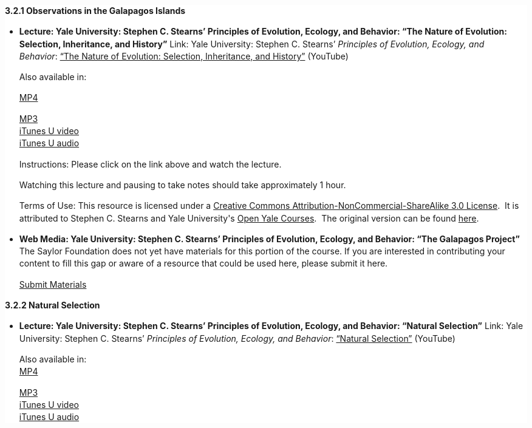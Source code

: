 **3.2.1 Observations in the Galapagos Islands** <span
id="3.2.1"></span> 
-   **Lecture: Yale University: Stephen C. Stearns’ Principles of
    Evolution, Ecology, and Behavior: “The Nature of Evolution:
    Selection, Inheritance, and History”**
    Link: Yale University: Stephen C. Stearns’ *Principles of Evolution,
    Ecology, and Behavior*: [“The Nature of Evolution: Selection,
    Inheritance, and
    History”](http://www.youtube.com/watch?v=bdoDuDQjD2Y) (YouTube)  
      
     Also available in:  

    [MP4](http://www.archive.org/details/TheNatureOfEvolutionSelectionInheritanceAndHistory)  

    [MP3](http://oyc.yale.edu/ecology-and-evolutionary-biology/eeb-122/lecture-1)  
     [iTunes U
    video](http://deimos3.apple.com/WebObjects/Core.woa/Browse/yale.edu.2413658053.02471197475.2681544386?i=1462616034)  
     [iTunes U
    audio](http://deimos3.apple.com/WebObjects/Core.woa/Browse/yale.edu.2413658053.02413658061.2557557843?i=1132469987)  
      
     Instructions: Please click on the link above and watch the
    lecture.  
      
     Watching this lecture and pausing to take notes should take
    approximately 1 hour.  
      
     Terms of Use: This resource is licensed under a [Creative Commons
    Attribution-NonCommercial-ShareAlike 3.0
    License](http://creativecommons.org/licenses/by-nc-sa/3.0/).  It is
    attributed to Stephen C. Stearns and Yale University's [Open Yale
    Courses](http://oyc.yale.edu/).  The original version can be
    found [here](http://oyc.yale.edu/ecology-and-evolutionary-biology/eeb-122/lecture-1).

-   **Web Media: Yale University: Stephen C. Stearns’ Principles of
    Evolution, Ecology, and Behavior: “The Galapagos Project”**
    The Saylor Foundation does not yet have materials for this portion
    of the course. If you are interested in contributing your content to
    fill this gap or aware of a resource that could be used here, please
    submit it here.

    [Submit Materials](/contribute/)

**3.2.2 Natural Selection** <span id="3.2.2"></span> 
-   **Lecture: Yale University: Stephen C. Stearns’ Principles of
    Evolution, Ecology, and Behavior: “Natural Selection”**
    Link: Yale University: Stephen C. Stearns’ *Principles of Evolution,
    Ecology, and Behavior*: [“Natural
    Selection”](http://www.youtube.com/watch?v=oP3JDqW1nRI) (YouTube)  
      
     Also available in:  
     [MP4](http://www.archive.org/details/NaturalSelection_516)  

    [MP3](http://oyc.yale.edu/ecology-and-evolutionary-biology/eeb-122/lecture-3)  
     [iTunes U
    video](http://deimos3.apple.com/WebObjects/Core.woa/Browse/yale.edu.2413658053.02471197475.2681855714?i=2009856551)  
     [iTunes U
    audio](http://deimos3.apple.com/WebObjects/Core.woa/Browse/yale.edu.2413658053.02413658061.2558377685?i=1085198369)  
      